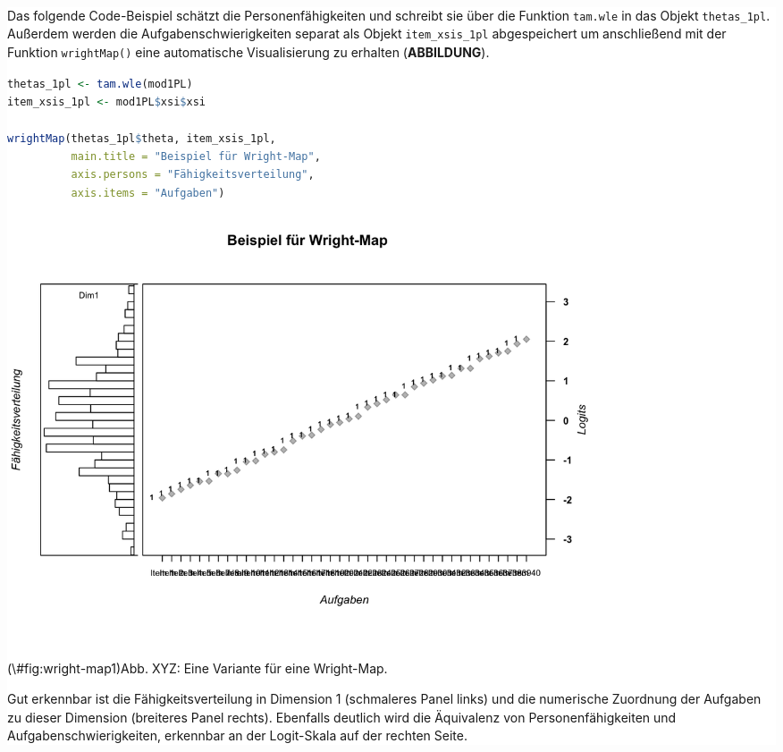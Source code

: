Das folgende Code-Beispiel schätzt die Personenfähigkeiten und schreibt sie über die Funktion `tam.wle` in das Objekt `thetas_1pl`. Außerdem werden die Aufgabenschwierigkeiten separat als Objekt `item_xsis_1pl` abgespeichert um anschließend mit der Funktion `wrightMap()` eine automatische Visualisierung zu erhalten (**ABBILDUNG**).


```r
thetas_1pl <- tam.wle(mod1PL)
item_xsis_1pl <- mod1PL$xsi$xsi

wrightMap(thetas_1pl$theta, item_xsis_1pl,
          main.title = "Beispiel für Wright-Map",
          axis.persons = "Fähigkeitsverteilung",
          axis.items = "Aufgaben")
```

<div class="figure">
<img src="c2_files/figure-html/wright-map1-1.png" alt="Abb. XYZ: Eine Variante für eine Wright-Map." width="672" />
<p class="caption">(\#fig:wright-map1)Abb. XYZ: Eine Variante für eine Wright-Map.</p>
</div>

Gut erkennbar ist die Fähigkeitsverteilung in Dimension 1 (schmaleres Panel links) und die numerische Zuordnung der Aufgaben zu dieser Dimension (breiteres Panel rechts). Ebenfalls deutlich wird die Äquivalenz von Personenfähigkeiten und Aufgabenschwierigkeiten, erkennbar an der Logit-Skala auf der rechten Seite.
